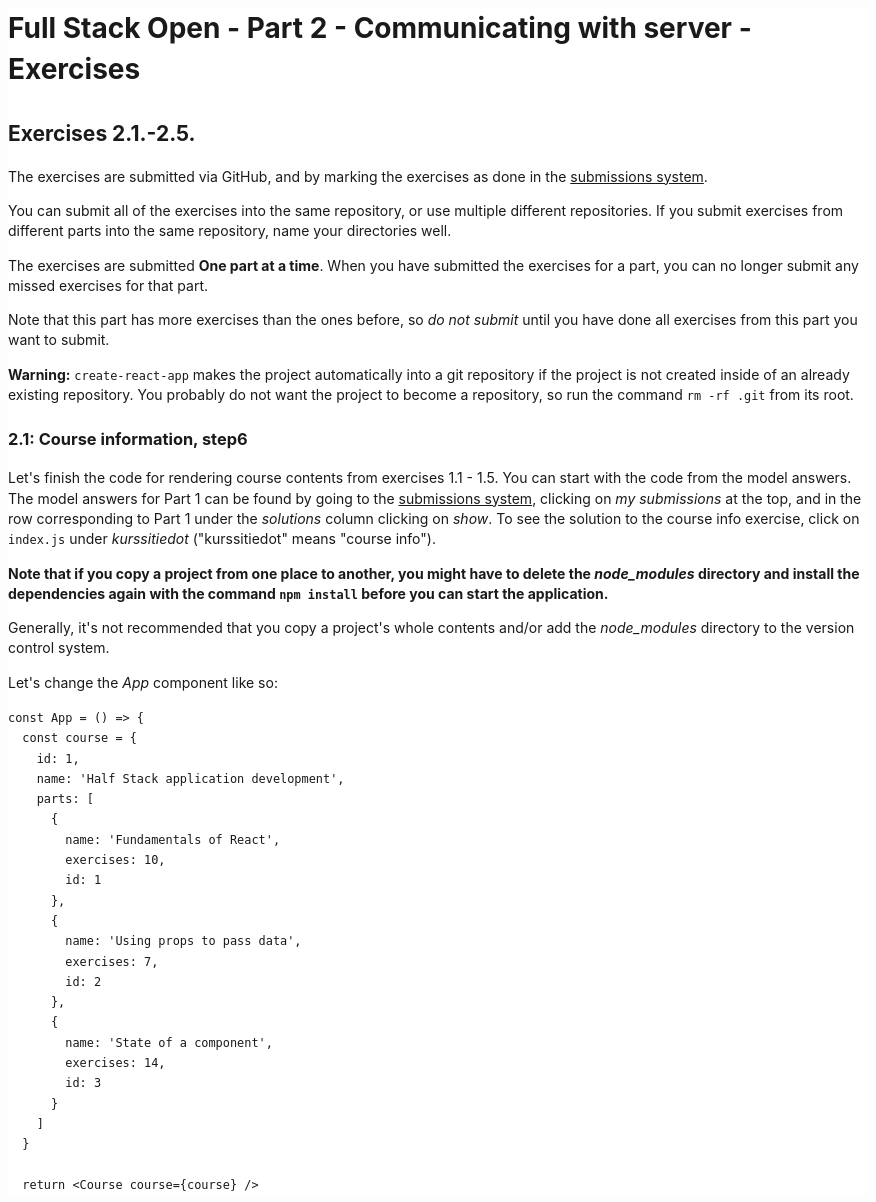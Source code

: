 # Full Stack Open - Part 2 - Communicating with server - Exercises


## Exercises 2.1.-2.5.

The exercises are submitted via GitHub, and by marking the exercises as done in the [submissions system](https://studies.cs.helsinki.fi/stats/courses/fullstackopen).

You can submit all of the exercises into the same repository, or use multiple different repositories. If you submit exercises from different parts into the same repository, name your directories well.

The exercises are submitted **One part at a time**. When you have submitted the exercises for a part, you can no longer submit any missed exercises for that part.

Note that this part has more exercises than the ones before, so <em>do not submit</em> until you have done all exercises from this part you want to submit.

**Warning:** `create-react-app` makes the project automatically into a git repository if the project is not created inside of an already existing repository. You probably do not want the project to become a repository, so run the command `rm -rf .git` from its root.

### 2.1: Course information, step6

Let's finish the code for rendering course contents from exercises 1.1 - 1.5. You can start with the code from the model answers. The model answers for Part 1 can be found by going to the [submissions system](https://studies.cs.helsinki.fi/stats/courses/fullstackopen), clicking on <em>my submissions</em> at the top, and in the row corresponding to Part 1 under the <em>solutions</em> column clicking on <em>show</em>. To see the solution to the course info exercise, click on `index.js` under <em>kurssitiedot</em> ("kurssitiedot" means "course info").

**Note that if you copy a project from one place to another, you might have to delete the <em>node_modules</em> directory and install the dependencies again with the command `npm install` before you can start the application.**

Generally, it's not recommended that you copy a project's whole contents and/or add the <em>node_modules</em> directory to the version control system.

Let's change the <em>App</em> component like so:

```
const App = () => {
  const course = {
    id: 1,
    name: 'Half Stack application development',
    parts: [
      {
        name: 'Fundamentals of React',
        exercises: 10,
        id: 1
      },
      {
        name: 'Using props to pass data',
        exercises: 7,
        id: 2
      },
      {
        name: 'State of a component',
        exercises: 14,
        id: 3
      }
    ]
  }

  return <Course course={course} />
```